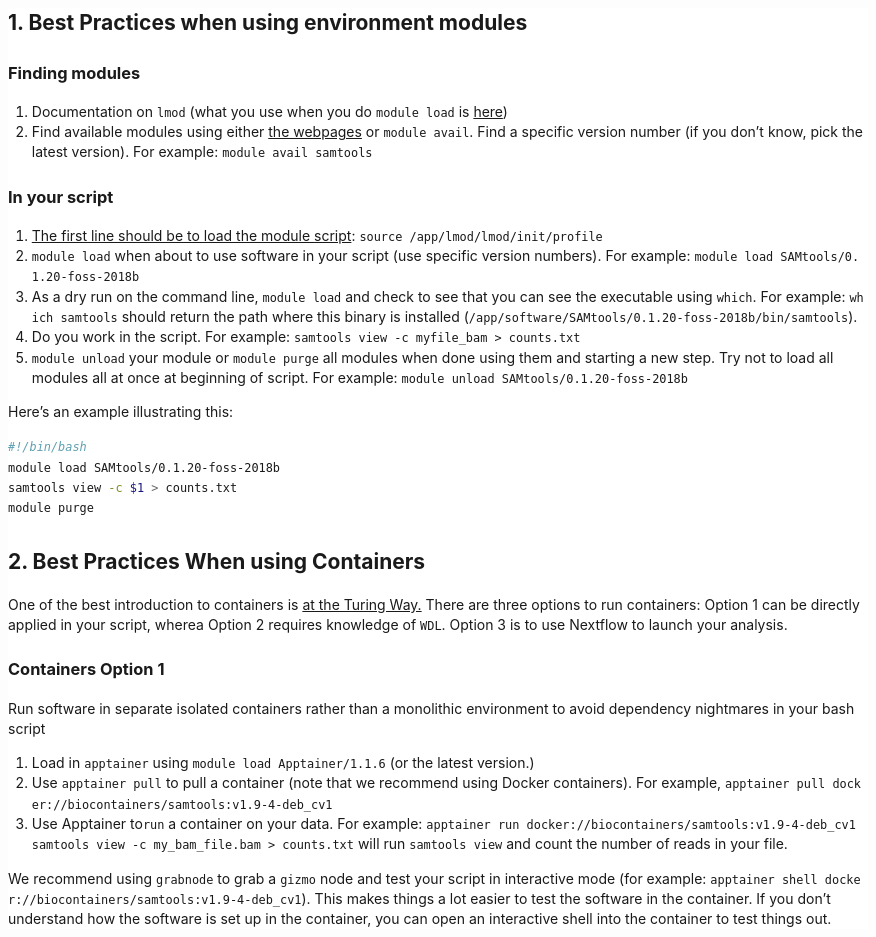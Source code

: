 ## 1. Best Practices when using environment modules

### Finding modules

1. Documentation on `lmod` (what you use when you do `module load` is [here](https://lmod.readthedocs.io/en/latest/010_user.html))
2. Find available modules using either [the webpages](https://sciwiki.fredhutch.org/scicomputing/compute_scientificSoftware/) or `module avail`. Find a specific version number (if you don’t know, pick the latest version). For example: `module avail samtools` 

### In your script

1. [The first line should be to load the module script](https://sciwiki.fredhutch.org/scicomputing/compute_environments/#best-practice-1): `source /app/lmod/lmod/init/profile`
2. `module load` when about to use software in your script (use specific version numbers). For example: `module load SAMtools/0.1.20-foss-2018b` 
3. As a dry run on the command line, `module load` and check to see that you can see the executable using `which`. For example: `which samtools` should return the path where this binary is installed (`/app/software/SAMtools/0.1.20-foss-2018b/bin/samtools`).
4. Do you work in the script. For example: `samtools view -c myfile_bam > counts.txt`
5. `module unload` your module or `module purge` all modules when done using them and starting a new step. Try not to load all modules all at once at beginning of script. For example: `module unload SAMtools/0.1.20-foss-2018b` 

Here’s an example illustrating this:

```bash
#!/bin/bash
module load SAMtools/0.1.20-foss-2018b
samtools view -c $1 > counts.txt
module purge
```

## 2. Best Practices When using Containers

One of the best introduction to containers is [at the Turing Way.](https://book.the-turing-way.org/reproducible-research/renv/renv-containers) There are three options to run containers: Option 1 can be directly applied in your script, wherea Option 2 requires knowledge of `WDL`. Option 3 is to use Nextflow to launch your analysis.

### Containers Option 1

Run software in separate isolated containers rather than a monolithic environment to avoid dependency nightmares in your bash script

1. Load in `apptainer` using `module load Apptainer/1.1.6` (or the latest version.)
2. Use `apptainer pull` to pull a container (note that we recommend using Docker containers). For example, `apptainer pull docker://biocontainers/samtools:v1.9-4-deb_cv1`
3. Use Apptainer to`run` a container on your data. For example: `apptainer run docker://biocontainers/samtools:v1.9-4-deb_cv1 samtools view -c my_bam_file.bam > counts.txt`  will run `samtools view` and count the number of reads in your file.

We recommend using `grabnode` to grab a `gizmo` node and test your script in interactive mode (for example: `apptainer shell docker://biocontainers/samtools:v1.9-4-deb_cv1`). This makes things a lot easier to test the software in the container. If you don’t understand how the software is set up in the container, you can open an interactive shell into the container to test things out.
